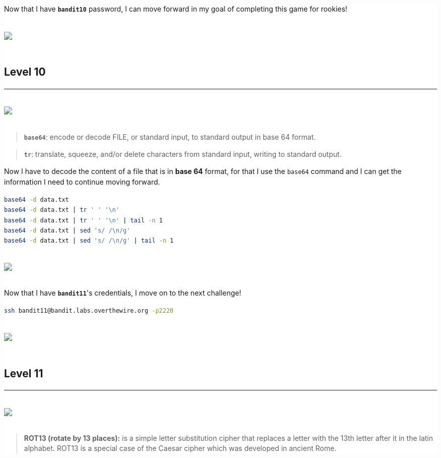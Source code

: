 Now that I have **`bandit10`** password, I can move forward in my goal of completing this game for rookies!

<br />
<img src="{{ site.img_path }}/overthewirebandit/OTH_bandit_34.png" width="100%" style="margin: 0 auto;display: block; max-width: 900px;">  
<br />

## Level 10
-----------

<br />
<img src="{{ site.img_path }}/overthewirebandit/OTH_bandit_35.png" width="100%" style="margin: 0 auto;display: block; max-width: 900px;">  
<br />

> **`base64`**: encode or decode FILE, or standard input, to standard output in base 64 format.

> **`tr`**: translate, squeeze, and/or delete characters from standard input, writing to standard output.

Now I have to decode the content of a file that is in **base 64** format, for that I use the `base64` command and I can get the information I need to continue moving forward.

```bash
base64 -d data.txt
base64 -d data.txt | tr ' ' '\n'
base64 -d data.txt | tr ' ' '\n' | tail -n 1
base64 -d data.txt | sed 's/ /\n/g'
base64 -d data.txt | sed 's/ /\n/g' | tail -n 1
```

<br />
<img src="{{ site.img_path }}/overthewirebandit/OTH_bandit_36.png" width="100%" style="margin: 0 auto;display: block; max-width: 900px;">  
<br />

Now that I have **`bandit11`**'s credentials, I move on to the next challenge!

```bash
ssh bandit11@bandit.labs.overthewire.org -p2220
```

<br />
<img src="{{ site.img_path }}/overthewirebandit/OTH_bandit_37.png" width="100%" style="margin: 0 auto;display: block; max-width: 900px;">  
<br />

## Level 11
-----------

<br />
<img src="{{ site.img_path }}/overthewirebandit/OTH_bandit_38.png" width="100%" style="margin: 0 auto;display: block; max-width: 900px;">  
<br />

> **ROT13 (rotate by 13 places):** is a simple letter substitution cipher that replaces a letter with the 13th letter after it in the latin alphabet. ROT13 is a special case of the Caesar cipher which was developed in ancient Rome. 
